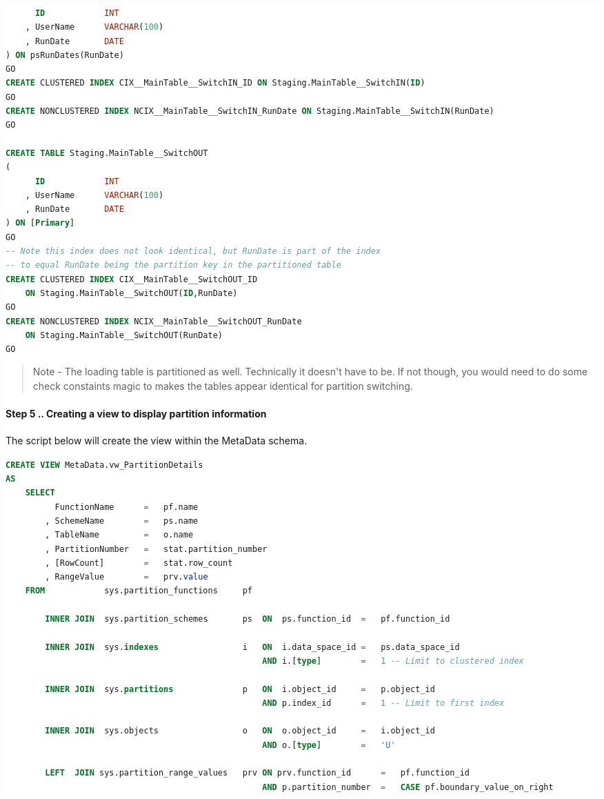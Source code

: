 ```sql
      ID            INT
    , UserName      VARCHAR(100)
    , RunDate       DATE
) ON psRunDates(RunDate)
GO
CREATE CLUSTERED INDEX CIX__MainTable__SwitchIN_ID ON Staging.MainTable__SwitchIN(ID)
GO
CREATE NONCLUSTERED INDEX NCIX__MainTable__SwitchIN_RunDate ON Staging.MainTable__SwitchIN(RunDate)
GO

CREATE TABLE Staging.MainTable__SwitchOUT
(
      ID            INT
    , UserName      VARCHAR(100)
    , RunDate       DATE
) ON [Primary]
GO
-- Note this index does not look identical, but RunDate is part of the index
-- to equal RunDate being the partition key in the partitioned table
CREATE CLUSTERED INDEX CIX__MainTable__SwitchOUT_ID
    ON Staging.MainTable__SwitchOUT(ID,RunDate)
GO
CREATE NONCLUSTERED INDEX NCIX__MainTable__SwitchOUT_RunDate
    ON Staging.MainTable__SwitchOUT(RunDate)
GO
```

> Note - The loading table is partitioned as well. Technically it doesn't have to be. If not though, you would need to do some check constaints magic to makes the tables appear identical for partition switching.

#### Step 5 .. Creating a view to display partition information

The script below will create the view within the MetaData schema.

```sql
CREATE VIEW MetaData.vw_PartitionDetails
AS
    SELECT
          FunctionName      =   pf.name
        , SchemeName        =   ps.name
        , TableName         =   o.name
        , PartitionNumber   =   stat.partition_number
        , [RowCount]        =   stat.row_count
        , RangeValue        =   prv.value
    FROM            sys.partition_functions     pf

        INNER JOIN  sys.partition_schemes       ps  ON  ps.function_id  =   pf.function_id

        INNER JOIN  sys.indexes                 i   ON  i.data_space_id =   ps.data_space_id
                                                    AND i.[type]        =   1 -- Limit to clustered index

        INNER JOIN  sys.partitions              p   ON  i.object_id     =   p.object_id
                                                    AND p.index_id      =   1 -- Limit to first index

        INNER JOIN  sys.objects                 o   ON  o.object_id     =   i.object_id
                                                    AND o.[type]        =   'U'

        LEFT  JOIN sys.partition_range_values   prv ON prv.function_id      =   pf.function_id
                                                    AND p.partition_number  =   CASE pf.boundary_value_on_right
```